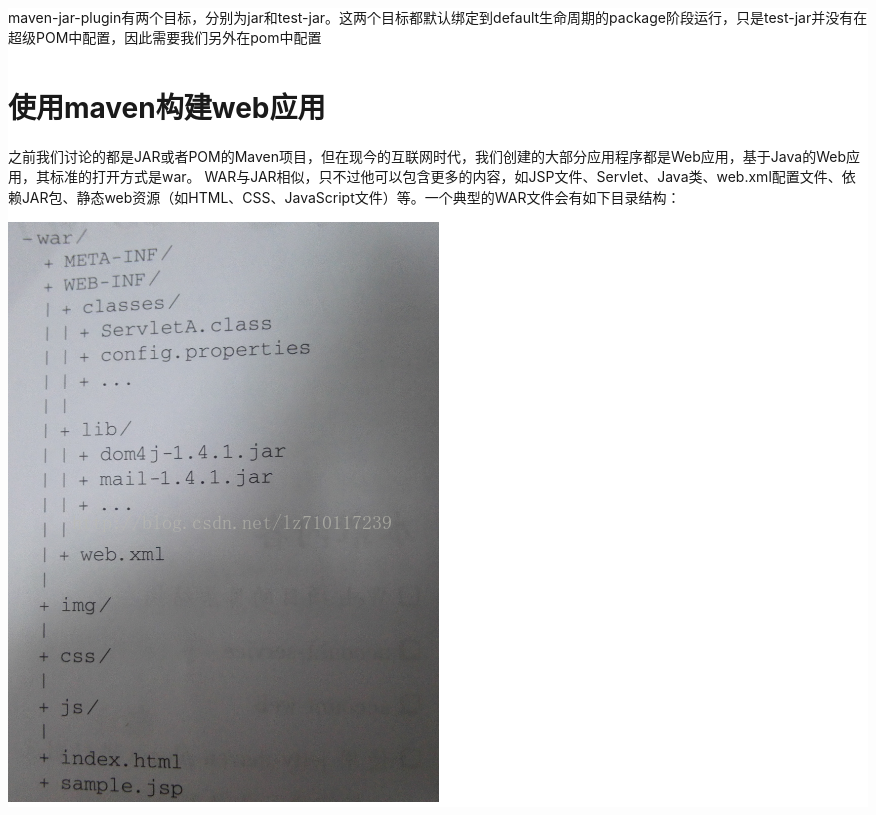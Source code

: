 ````

````

maven-jar-plugin有两个目标，分别为jar和test-jar。这两个目标都默认绑定到default生命周期的package阶段运行，只是test-jar并没有在超级POM中配置，因此需要我们另外在pom中配置

# 使用maven构建web应用

之前我们讨论的都是JAR或者POM的Maven项目，但在现今的互联网时代，我们创建的大部分应用程序都是Web应用，基于Java的Web应用，其标准的打开方式是war。
WAR与JAR相似，只不过他可以包含更多的内容，如JSP文件、Servlet、Java类、web.xml配置文件、依赖JAR包、静态web资源（如HTML、CSS、JavaScript文件）等。一个典型的WAR文件会有如下目录结构：

![war文件的目录结构](/images/maven/war文件的目录结构.png)
